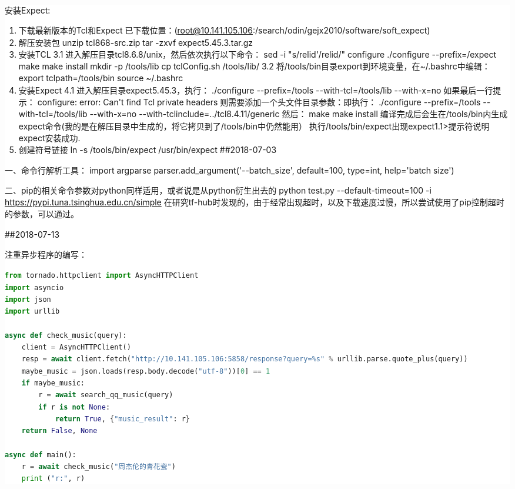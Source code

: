 安装Expect:
1. 下载最新版本的Tcl和Expect
已下载位置：(root@10.141.105.106:/search/odin/gejx2010/software/soft_expect)
2. 解压安装包
unzip tcl868-src.zip
tar -zxvf expect5.45.3.tar.gz
3. 安装TCL
    3.1 进入解压目录tcl8.6.8/unix，然后依次执行以下命令：
	sed -i "s/relid'/relid/" configure
	./configure --prefix=/expect
	make
	make install
	mkdir -p /tools/lib
	cp tclConfig.sh /tools/lib/
    3.2 将/tools/bin目录export到环境变量，在~/.bashrc中编辑：
	export tclpath=/tools/bin
	source ~/.bashrc
4. 安装Expect
    4.1 进入解压目录expect5.45.3，执行：
    ./configure --prefix=/tools --with-tcl=/tools/lib --with-x=no
	如果最后一行提示：
	configure: error: Can't find Tcl private headers
	则需要添加一个头文件目录参数：即执行：
	./configure --prefix=/tools --with-tcl=/tools/lib --with-x=no --with-tclinclude=../tcl8.4.11/generic
	然后：
	make
	make install
	编译完成后会生在/tools/bin内生成expect命令(我的是在解压目录中生成的，将它拷贝到了/tools/bin中仍然能用）
    执行/tools/bin/expect出现expect1.1>提示符说明expect安装成功. 
5. 创建符号链接
    ln -s /tools/bin/expect /usr/bin/expect 
##2018-07-03

一、命令行解析工具：
import argparse
parser.add_argument('--batch_size', default=100, type=int, help='batch size')

二、pip的相关命令参数对python同样适用，或者说是从python衍生出去的
python test.py --default-timeout=100 -i https://pypi.tuna.tsinghua.edu.cn/simple
在研究tf-hub时发现的，由于经常出现超时，以及下载速度过慢，所以尝试使用了pip控制超时的参数，可以通过。

##2018-07-13

注重异步程序的编写：

```python
from tornado.httpclient import AsyncHTTPClient
import asyncio
import json
import urllib

async def check_music(query):
    client = AsyncHTTPClient()
    resp = await client.fetch("http://10.141.105.106:5858/response?query=%s" % urllib.parse.quote_plus(query))
    maybe_music = json.loads(resp.body.decode("utf-8"))[0] == 1
    if maybe_music:
        r = await search_qq_music(query)
        if r is not None:
            return True, {"music_result": r}
    return False, None
	
async def main():
    r = await check_music("周杰伦的青花瓷")
	print ("r:", r)
```